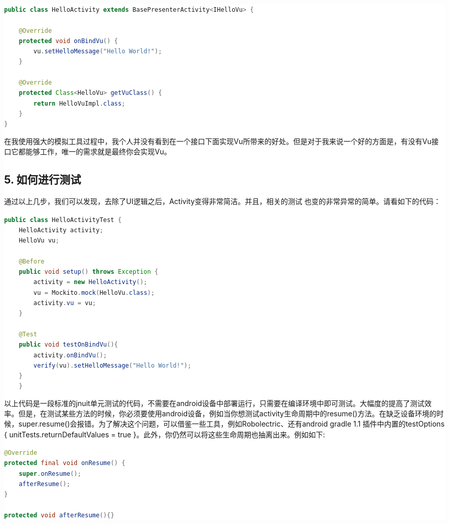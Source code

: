 ```java
public class HelloActivity extends BasePresenterActivity<IHelloVu> {

    @Override
    protected void onBindVu() {
        vu.setHelloMessage("Hello World!");
    }

    @Override
    protected Class<HelloVu> getVuClass() {
        return HelloVuImpl.class;
    }
}
```

在我使用强大的模拟工具过程中，我个人并没有看到在一个接口下面实现Vu所带来的好处。但是对于我来说一个好的方面是，有没有Vu接口它都能够工作，唯一的需求就是最终你会实现Vu。

## 5. 如何进行测试
通过以上几步，我们可以发现，去除了UI逻辑之后，Activity变得非常简洁。并且，相关的测试
也变的非常异常的简单。请看如下的代码：

```java
public class HelloActivityTest {
    HelloActivity activity;
    HelloVu vu;

    @Before
    public void setup() throws Exception {
        activity = new HelloActivity();
        vu = Mockito.mock(HelloVu.class);
        activity.vu = vu;
    }

    @Test
    public void testOnBindVu(){
        activity.onBindVu();
        verify(vu).setHelloMessage("Hello World!");
    }
    }
```

以上代码是一段标准的jnuit单元测试的代码，不需要在android设备中部署运行，只需要在编译环境中即可测试。大幅度的提高了测试效率。但是，在测试某些方法的时候，你必须要使用android设备，例如当你想测试activity生命周期中的resume()方法。在缺乏设备环境的时候，super.resume()会报错。为了解决这个问题，可以借鉴一些工具，例如Robolectric、还有android gradle 1.1 插件中内置的testOptions { unitTests.returnDefaultValues = true }。此外，你仍然可以将这些生命周期也抽离出来。例如如下:

```java
@Override
protected final void onResume() {
    super.onResume();
    afterResume();
}

protected void afterResume(){}
```
